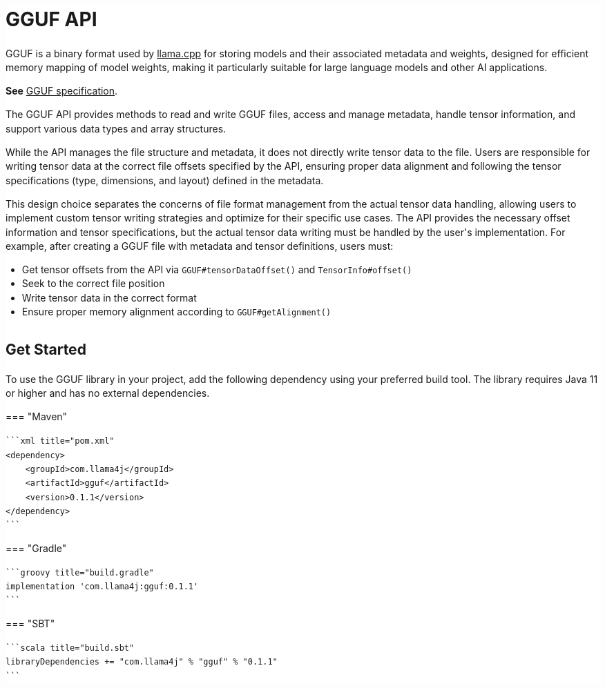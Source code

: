 # GGUF API

GGUF is a binary format used by [llama.cpp](https://github.com/ggerganov/llama.cpp) for storing models and their associated metadata and weights, 
designed for efficient memory mapping of model weights, making it particularly suitable for large language models and other AI applications.

**See** [GGUF specification](https://github.com/ggerganov/ggml/blob/master/docs/gguf.md).

The GGUF API provides methods to read and write GGUF files, access and manage metadata, handle tensor information, and support various data types and array structures.

While the API manages the file structure and metadata, it does not directly write tensor data to the file.
Users are responsible for writing tensor data at the correct file offsets specified by the API, ensuring proper data alignment and following the tensor specifications (type, dimensions, and layout) defined in the metadata.

This design choice separates the concerns of file format management from the actual tensor data handling, allowing users to implement custom tensor writing strategies and optimize for their specific use cases.
The API provides the necessary offset information and tensor specifications, but the actual tensor data writing must be handled by the user's implementation.
For example, after creating a GGUF file with metadata and tensor definitions, users must:

 - Get tensor offsets from the API via `GGUF#tensorDataOffset()` and `TensorInfo#offset()`
 - Seek to the correct file position
 - Write tensor data in the correct format
 - Ensure proper memory alignment according to `GGUF#getAlignment()`

## Get Started

To use the GGUF library in your project, add the following dependency using your preferred build tool. The library requires Java 11 or higher and has no external dependencies.

=== "Maven"

    ```xml title="pom.xml"
    <dependency>
        <groupId>com.llama4j</groupId>
        <artifactId>gguf</artifactId>
        <version>0.1.1</version>
    </dependency>
    ```

=== "Gradle"

    ```groovy title="build.gradle"
    implementation 'com.llama4j:gguf:0.1.1'
    ```

=== "SBT"

    ```scala title="build.sbt"
    libraryDependencies += "com.llama4j" % "gguf" % "0.1.1"
    ```

